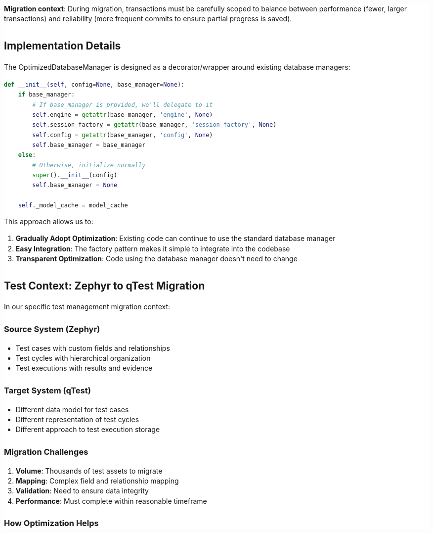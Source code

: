 **Migration context**: During migration, transactions must be carefully scoped to balance between performance (fewer, larger transactions) and reliability (more frequent commits to ensure partial progress is saved).

## Implementation Details

The OptimizedDatabaseManager is designed as a decorator/wrapper around existing database managers:

```python
def __init__(self, config=None, base_manager=None):
    if base_manager:
        # If base_manager is provided, we'll delegate to it
        self.engine = getattr(base_manager, 'engine', None)
        self.session_factory = getattr(base_manager, 'session_factory', None)
        self.config = getattr(base_manager, 'config', None)
        self.base_manager = base_manager
    else:
        # Otherwise, initialize normally
        super().__init__(config)
        self.base_manager = None

    self._model_cache = model_cache
```

This approach allows us to:

1. **Gradually Adopt Optimization**: Existing code can continue to use the standard database manager
2. **Easy Integration**: The factory pattern makes it simple to integrate into the codebase
3. **Transparent Optimization**: Code using the database manager doesn't need to change

## Test Context: Zephyr to qTest Migration

In our specific test management migration context:

### Source System (Zephyr)
- Test cases with custom fields and relationships
- Test cycles with hierarchical organization
- Test executions with results and evidence

### Target System (qTest)
- Different data model for test cases
- Different representation of test cycles
- Different approach to test execution storage

### Migration Challenges
1. **Volume**: Thousands of test assets to migrate
2. **Mapping**: Complex field and relationship mapping
3. **Validation**: Need to ensure data integrity
4. **Performance**: Must complete within reasonable timeframe

### How Optimization Helps

